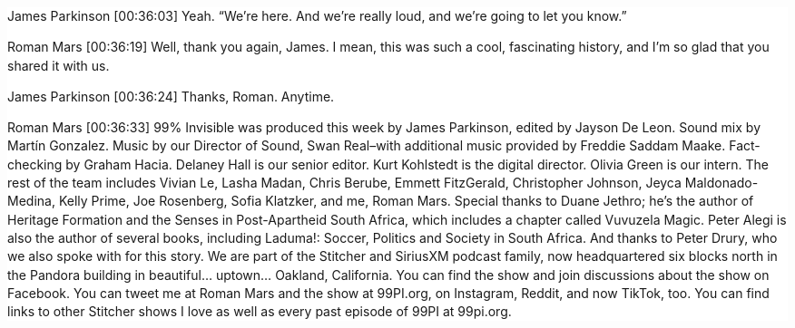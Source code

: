 
James Parkinson 
[00:36:03] 
Yeah. “We’re here. And we’re really loud, and we’re going to let you know.” 


Roman Mars 
[00:36:19] 
Well, thank you again, James. I mean, this was such a cool, fascinating history, and I’m so glad that you shared it with us. 


James Parkinson 
[00:36:24] 
Thanks, Roman. Anytime. 


Roman Mars 
[00:36:33] 
99% Invisible was produced this week by James Parkinson, edited by Jayson De Leon. Sound mix by Martín Gonzalez. Music by our Director of Sound, Swan Real–with additional music provided by Freddie Saddam Maake. Fact-checking by Graham Hacia. Delaney Hall is our senior editor. Kurt Kohlstedt is the digital director. Olivia Green is our intern. The rest of the team includes Vivian Le, Lasha Madan, Chris Berube, Emmett FitzGerald, Christopher Johnson, Jeyca Maldonado-Medina, Kelly Prime, Joe Rosenberg, Sofia Klatzker, and me, Roman Mars. Special thanks to Duane Jethro; he’s the author of Heritage Formation and the Senses in Post-Apartheid South Africa, which includes a chapter called Vuvuzela Magic. Peter Alegi is also the author of several books, including Laduma!: Soccer, Politics and Society in South Africa. And thanks to Peter Drury, who we also spoke with for this story. We are part of the Stitcher and SiriusXM podcast family, now headquartered six blocks north in the Pandora building in beautiful… uptown… Oakland, California. You can find the show and join discussions about the show on Facebook. You can tweet me at Roman Mars and the show at 99PI.org, on Instagram, Reddit, and now TikTok, too. You can find links to other Stitcher shows I love as well as every past episode of 99PI at 99pi.org.